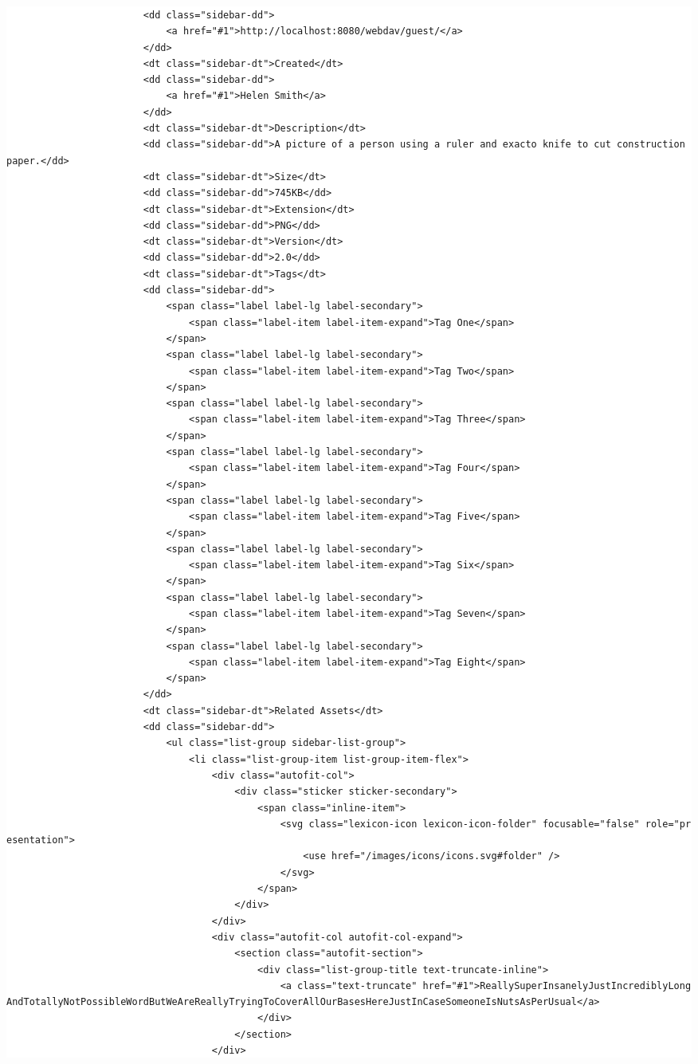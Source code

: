 							<dd class="sidebar-dd">
								<a href="#1">http://localhost:8080/webdav/guest/</a>
							</dd>
							<dt class="sidebar-dt">Created</dt>
							<dd class="sidebar-dd">
								<a href="#1">Helen Smith</a>
							</dd>
							<dt class="sidebar-dt">Description</dt>
							<dd class="sidebar-dd">A picture of a person using a ruler and exacto knife to cut construction paper.</dd>
							<dt class="sidebar-dt">Size</dt>
							<dd class="sidebar-dd">745KB</dd>
							<dt class="sidebar-dt">Extension</dt>
							<dd class="sidebar-dd">PNG</dd>
							<dt class="sidebar-dt">Version</dt>
							<dd class="sidebar-dd">2.0</dd>
							<dt class="sidebar-dt">Tags</dt>
							<dd class="sidebar-dd">
								<span class="label label-lg label-secondary">
									<span class="label-item label-item-expand">Tag One</span>
								</span>
								<span class="label label-lg label-secondary">
									<span class="label-item label-item-expand">Tag Two</span>
								</span>
								<span class="label label-lg label-secondary">
									<span class="label-item label-item-expand">Tag Three</span>
								</span>
								<span class="label label-lg label-secondary">
									<span class="label-item label-item-expand">Tag Four</span>
								</span>
								<span class="label label-lg label-secondary">
									<span class="label-item label-item-expand">Tag Five</span>
								</span>
								<span class="label label-lg label-secondary">
									<span class="label-item label-item-expand">Tag Six</span>
								</span>
								<span class="label label-lg label-secondary">
									<span class="label-item label-item-expand">Tag Seven</span>
								</span>
								<span class="label label-lg label-secondary">
									<span class="label-item label-item-expand">Tag Eight</span>
								</span>
							</dd>
							<dt class="sidebar-dt">Related Assets</dt>
							<dd class="sidebar-dd">
								<ul class="list-group sidebar-list-group">
									<li class="list-group-item list-group-item-flex">
										<div class="autofit-col">
											<div class="sticker sticker-secondary">
												<span class="inline-item">
													<svg class="lexicon-icon lexicon-icon-folder" focusable="false" role="presentation">
														<use href="/images/icons/icons.svg#folder" />
													</svg>
												</span>
											</div>
										</div>
										<div class="autofit-col autofit-col-expand">
											<section class="autofit-section">
												<div class="list-group-title text-truncate-inline">
													<a class="text-truncate" href="#1">ReallySuperInsanelyJustIncrediblyLongAndTotallyNotPossibleWordButWeAreReallyTryingToCoverAllOurBasesHereJustInCaseSomeoneIsNutsAsPerUsual</a>
												</div>
											</section>
										</div>